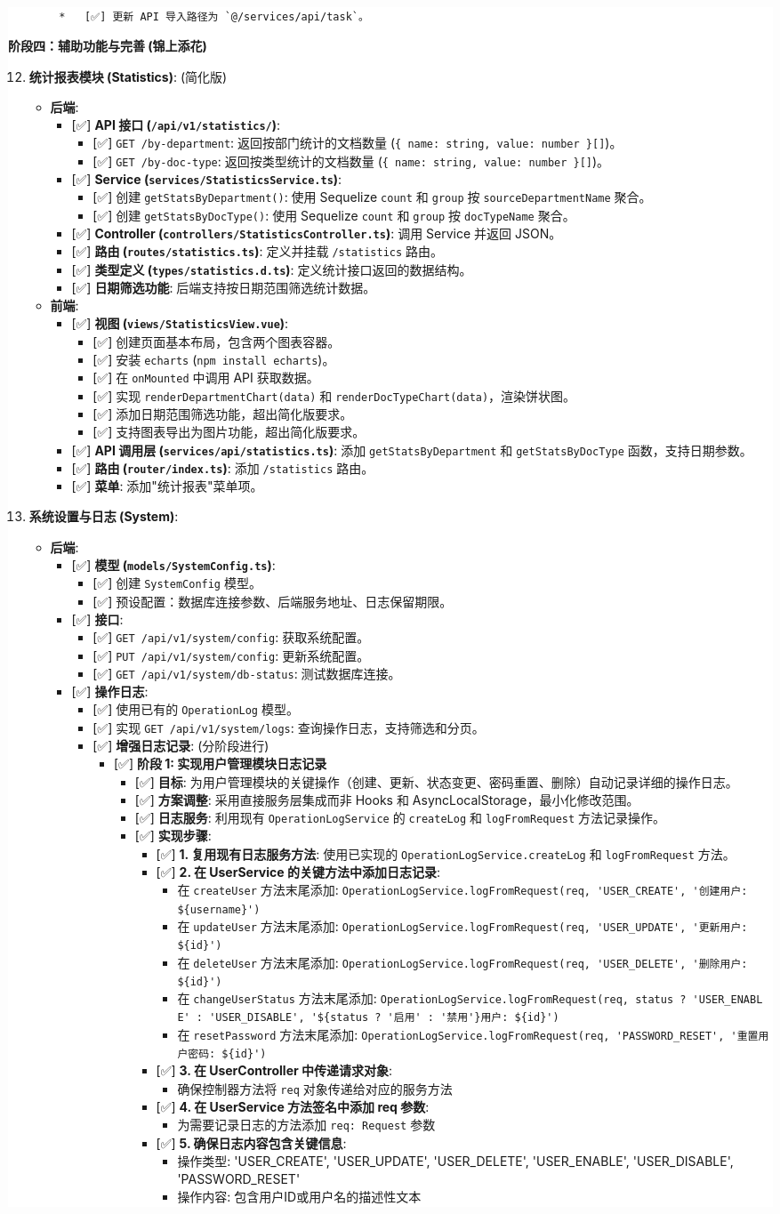             *   [✅] 更新 API 导入路径为 `@/services/api/task`。

**阶段四：辅助功能与完善 (锦上添花)**

12. **统计报表模块 (Statistics)**: (简化版)
    *   **后端**:
        *   [✅] **API 接口 (`/api/v1/statistics/`)**:
            *   [✅] `GET /by-department`: 返回按部门统计的文档数量 (`{ name: string, value: number }[]`)。
            *   [✅] `GET /by-doc-type`: 返回按类型统计的文档数量 (`{ name: string, value: number }[]`)。
        *   [✅] **Service (`services/StatisticsService.ts`)**:
            *   [✅] 创建 `getStatsByDepartment()`: 使用 Sequelize `count` 和 `group` 按 `sourceDepartmentName` 聚合。
            *   [✅] 创建 `getStatsByDocType()`: 使用 Sequelize `count` 和 `group` 按 `docTypeName` 聚合。
        *   [✅] **Controller (`controllers/StatisticsController.ts`)**: 调用 Service 并返回 JSON。
        *   [✅] **路由 (`routes/statistics.ts`)**: 定义并挂载 `/statistics` 路由。
        *   [✅] **类型定义 (`types/statistics.d.ts`)**: 定义统计接口返回的数据结构。
        *   [✅] **日期筛选功能**: 后端支持按日期范围筛选统计数据。
    *   **前端**:
        *   [✅] **视图 (`views/StatisticsView.vue`)**:
            *   [✅] 创建页面基本布局，包含两个图表容器。
            *   [✅] 安装 `echarts` (`npm install echarts`)。
            *   [✅] 在 `onMounted` 中调用 API 获取数据。
            *   [✅] 实现 `renderDepartmentChart(data)` 和 `renderDocTypeChart(data)`，渲染饼状图。
            *   [✅] 添加日期范围筛选功能，超出简化版要求。
            *   [✅] 支持图表导出为图片功能，超出简化版要求。
        *   [✅] **API 调用层 (`services/api/statistics.ts`)**: 添加 `getStatsByDepartment` 和 `getStatsByDocType` 函数，支持日期参数。
        *   [✅] **路由 (`router/index.ts`)**: 添加 `/statistics` 路由。
        *   [✅] **菜单**: 添加"统计报表"菜单项。

13. **系统设置与日志 (System)**:
    *   **后端**:
        *   [✅] **模型 (`models/SystemConfig.ts`)**:
            *   [✅] 创建 `SystemConfig` 模型。
            *   [✅] 预设配置：数据库连接参数、后端服务地址、日志保留期限。
        *   [✅] **接口**:
            *   [✅] `GET /api/v1/system/config`: 获取系统配置。
            *   [✅] `PUT /api/v1/system/config`: 更新系统配置。
            *   [✅] `GET /api/v1/system/db-status`: 测试数据库连接。
        *   [✅] **操作日志**:
            *   [✅] 使用已有的 `OperationLog` 模型。
            *   [✅] 实现 `GET /api/v1/system/logs`: 查询操作日志，支持筛选和分页。
            *   [✅] **增强日志记录**: (分阶段进行)
                *   [✅] **阶段 1: 实现用户管理模块日志记录**
                    *   [✅] **目标**: 为用户管理模块的关键操作（创建、更新、状态变更、密码重置、删除）自动记录详细的操作日志。
                    *   [✅] **方案调整**: 采用直接服务层集成而非 Hooks 和 AsyncLocalStorage，最小化修改范围。
                    *   [✅] **日志服务**: 利用现有 `OperationLogService` 的 `createLog` 和 `logFromRequest` 方法记录操作。
                    *   [✅] **实现步骤**:
                        *   [✅] **1. 复用现有日志服务方法**: 使用已实现的 `OperationLogService.createLog` 和 `logFromRequest` 方法。
                        *   [✅] **2. 在 UserService 的关键方法中添加日志记录**:
                            *   在 `createUser` 方法末尾添加: `OperationLogService.logFromRequest(req, 'USER_CREATE', '创建用户: ${username}')`
                            *   在 `updateUser` 方法末尾添加: `OperationLogService.logFromRequest(req, 'USER_UPDATE', '更新用户: ${id}')`
                            *   在 `deleteUser` 方法末尾添加: `OperationLogService.logFromRequest(req, 'USER_DELETE', '删除用户: ${id}')`
                            *   在 `changeUserStatus` 方法末尾添加: `OperationLogService.logFromRequest(req, status ? 'USER_ENABLE' : 'USER_DISABLE', '${status ? '启用' : '禁用'}用户: ${id}')`
                            *   在 `resetPassword` 方法末尾添加: `OperationLogService.logFromRequest(req, 'PASSWORD_RESET', '重置用户密码: ${id}')`
                        *   [✅] **3. 在 UserController 中传递请求对象**:
                            *   确保控制器方法将 `req` 对象传递给对应的服务方法
                        *   [✅] **4. 在 UserService 方法签名中添加 req 参数**:
                            *   为需要记录日志的方法添加 `req: Request` 参数
                        *   [✅] **5. 确保日志内容包含关键信息**:
                            *   操作类型: 'USER_CREATE', 'USER_UPDATE', 'USER_DELETE', 'USER_ENABLE', 'USER_DISABLE', 'PASSWORD_RESET'
                            *   操作内容: 包含用户ID或用户名的描述性文本